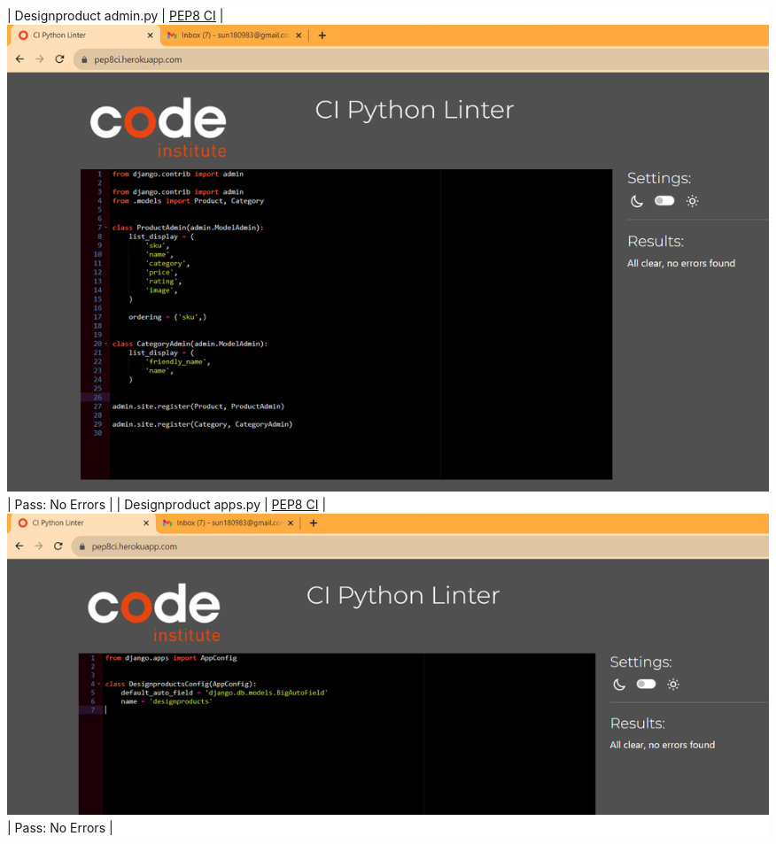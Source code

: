 | Designproduct admin.py | [PEP8 CI](https://github.com/Alena18/Coffeebeanstudio1809/blob/main/designproducts/admin.py) | ![screenshot](documentation/adminproduct.png) | Pass: No Errors |
| Designproduct apps.py | [PEP8 CI](https://github.com/Alena18/Coffeebeanstudio1809/blob/main/designproducts/apps.py) | ![screenshot](documentation/appprodesproducts.png) | Pass: No Errors |